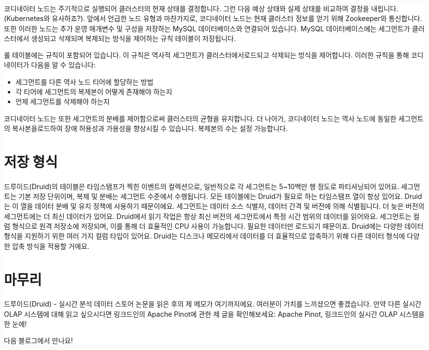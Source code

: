 코디네이터 노드는 주기적으로 실행되어 클러스터의 현재 상태를 결정합니다. 그런 다음 예상 상태와 실제 상태를 비교하여 결정을 내립니다. (Kubernetes와 유사하죠?). 앞에서 언급한 노드 유형과 마찬가지로, 코디네이터 노드는 현재 클러스터 정보를 얻기 위해 Zookeeper와 통신합니다. 또한 이러한 노드는 추가 운영 매개변수 및 구성을 저장하는 MySQL 데이터베이스와 연결되어 있습니다. MySQL 데이터베이스에는 세그먼트가 클러스터에서 생성되고 삭제되며 복제되는 방식을 제어하는 규칙 테이블이 저장됩니다.



<ins class="adsbygoogle"
     style="display:block"
     data-ad-client="ca-pub-4877378276818686"
     data-ad-slot="1107185301"
     data-ad-format="auto"
     data-full-width-responsive="true"></ins>

<script>
     (adsbygoogle = window.adsbygoogle || []).push({});
</script>

룰 테이블에는 규칙이 포함되어 있습니다. 이 규칙은 역사적 세그먼트가 클러스터에서로드되고 삭제되는 방식을 제어합니다. 이러한 규칙을 통해 코디네이터가 다음을 알 수 있습니다:

- 세그먼트를 다른 역사 노드 티어에 할당하는 방법
- 각 티어에 세그먼트의 복제본이 어떻게 존재해야 하는지
- 언제 세그먼트를 삭제해야 하는지

코디네이터 노드는 또한 세그먼트의 분배를 제어함으로써 클러스터의 균형을 유지합니다. 더 나아가, 코디네이터 노드는 역사 노드에 동일한 세그먼트의 복사본을로드하여 장애 허용성과 가용성을 향상시킬 수 있습니다. 복제본의 수는 설정 가능합니다.

# 저장 형식



<ins class="adsbygoogle"
     style="display:block"
     data-ad-client="ca-pub-4877378276818686"
     data-ad-slot="1107185301"
     data-ad-format="auto"
     data-full-width-responsive="true"></ins>

<script>
     (adsbygoogle = window.adsbygoogle || []).push({});
</script>

드루이드(Druid)의 테이블은 타임스탬프가 찍힌 이벤트의 컬렉션으로, 일반적으로 각 세그먼트는 5~10백만 행 정도로 파티셔닝되어 있어요. 세그먼트는 기본 저장 단위이며, 복제 및 분배는 세그먼트 수준에서 수행됩니다. 모든 테이블에는 Druid가 필요로 하는 타임스탬프 열이 항상 있어요. Druid는 이 열을 데이터 분배 및 유지 정책에 사용하기 때문이에요. 세그먼트는 데이터 소스 식별자, 데이터 간격 및 버전에 의해 식별됩니다. 더 늦은 버전의 세그먼트에는 더 최신 데이터가 있어요. Druid에서 읽기 작업은 항상 최신 버전의 세그먼트에서 특정 시간 범위의 데이터를 읽어와요. 세그먼트는 컬럼 형식으로 원격 저장소에 저장되며, 이를 통해 더 효율적인 CPU 사용이 가능합니다. 필요한 데이터만 로드되기 때문이죠. Druid에는 다양한 데이터 형식을 지원하기 위한 여러 가지 컬럼 타입이 있어요. Druid는 디스크나 메모리에서 데이터를 더 효율적으로 압축하기 위해 다른 데이터 형식에 다양한 압축 방식을 적용할 거에요.

# 마무리

드루이드(Druid) - 실시간 분석 데이터 스토어 논문을 읽은 후의 제 메모가 여기까지에요. 여러분이 가치를 느끼셨으면 좋겠습니다. 만약 다른 실시간 OLAP 시스템에 대해 읽고 싶으시다면 링크드인의 Apache Pinot에 관한 제 글을 확인해보세요: Apache Pinot, 링크드인의 실시간 OLAP 시스템을 한 눈에!

다음 블로그에서 만나요!

